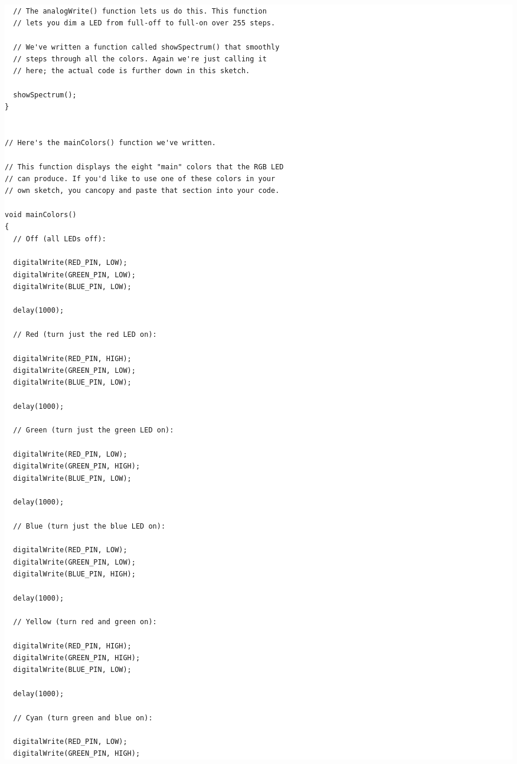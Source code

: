 ```
  // The analogWrite() function lets us do this. This function
  // lets you dim a LED from full-off to full-on over 255 steps.
  
  // We've written a function called showSpectrum() that smoothly
  // steps through all the colors. Again we're just calling it
  // here; the actual code is further down in this sketch.

  showSpectrum();
}


// Here's the mainColors() function we've written.

// This function displays the eight "main" colors that the RGB LED
// can produce. If you'd like to use one of these colors in your 
// own sketch, you cancopy and paste that section into your code.

void mainColors()
{
  // Off (all LEDs off):

  digitalWrite(RED_PIN, LOW);
  digitalWrite(GREEN_PIN, LOW);
  digitalWrite(BLUE_PIN, LOW);

  delay(1000);

  // Red (turn just the red LED on):

  digitalWrite(RED_PIN, HIGH);
  digitalWrite(GREEN_PIN, LOW);
  digitalWrite(BLUE_PIN, LOW);

  delay(1000);

  // Green (turn just the green LED on):

  digitalWrite(RED_PIN, LOW);
  digitalWrite(GREEN_PIN, HIGH);
  digitalWrite(BLUE_PIN, LOW);

  delay(1000);

  // Blue (turn just the blue LED on):

  digitalWrite(RED_PIN, LOW);
  digitalWrite(GREEN_PIN, LOW);
  digitalWrite(BLUE_PIN, HIGH);

  delay(1000);

  // Yellow (turn red and green on):

  digitalWrite(RED_PIN, HIGH);
  digitalWrite(GREEN_PIN, HIGH);
  digitalWrite(BLUE_PIN, LOW);

  delay(1000);

  // Cyan (turn green and blue on):

  digitalWrite(RED_PIN, LOW);
  digitalWrite(GREEN_PIN, HIGH);
```